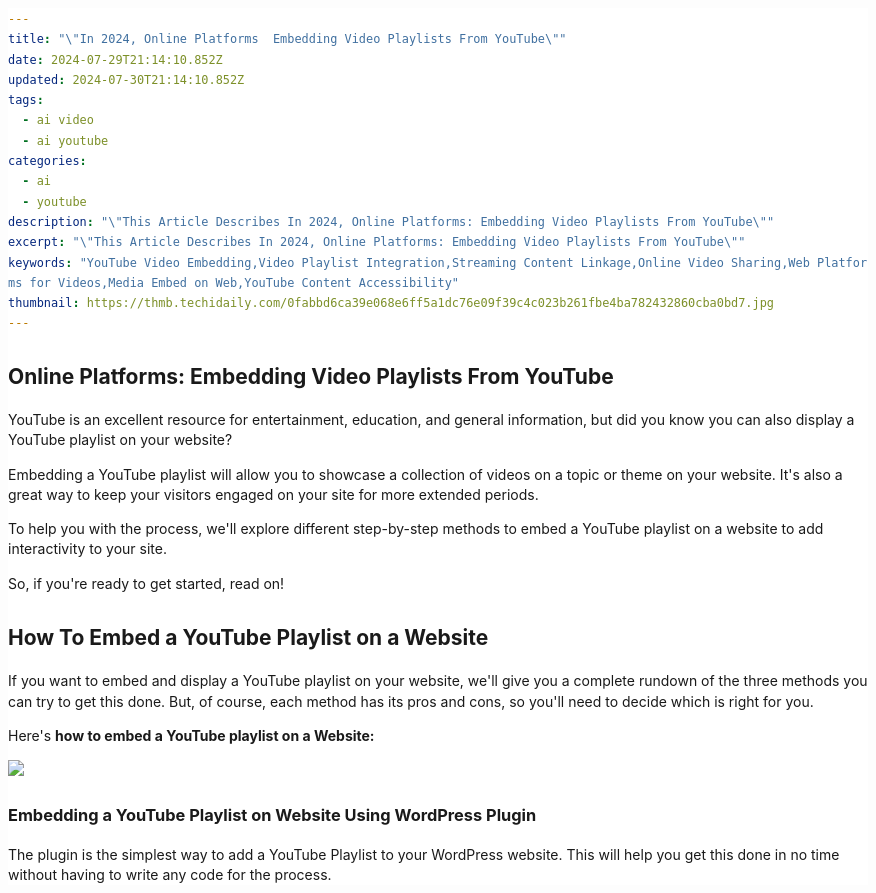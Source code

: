 ```yaml
---
title: "\"In 2024, Online Platforms  Embedding Video Playlists From YouTube\""
date: 2024-07-29T21:14:10.852Z
updated: 2024-07-30T21:14:10.852Z
tags:
  - ai video
  - ai youtube
categories:
  - ai
  - youtube
description: "\"This Article Describes In 2024, Online Platforms: Embedding Video Playlists From YouTube\""
excerpt: "\"This Article Describes In 2024, Online Platforms: Embedding Video Playlists From YouTube\""
keywords: "YouTube Video Embedding,Video Playlist Integration,Streaming Content Linkage,Online Video Sharing,Web Platforms for Videos,Media Embed on Web,YouTube Content Accessibility"
thumbnail: https://thmb.techidaily.com/0fabbd6ca39e068e6ff5a1dc76e09f39c4c023b261fbe4ba782432860cba0bd7.jpg
---
```


## Online Platforms: Embedding Video Playlists From YouTube

YouTube is an excellent resource for entertainment, education, and general information, but did you know you can also display a YouTube playlist on your website?

Embedding a YouTube playlist will allow you to showcase a collection of videos on a topic or theme on your website. It's also a great way to keep your visitors engaged on your site for more extended periods.

To help you with the process, we'll explore different step-by-step methods to embed a YouTube playlist on a website to add interactivity to your site.

So, if you're ready to get started, read on!

## How To Embed a YouTube Playlist on a Website

If you want to embed and display a YouTube playlist on your website, we'll give you a complete rundown of the three methods you can try to get this done. But, of course, each method has its pros and cons, so you'll need to decide which is right for you.

Here's **how to embed a YouTube playlist on a Website:**


<a href="https://store.revouninstaller.com/order/checkout.php?PRODS=27889512&QTY=1&AFFILIATE=108875&CART=1"><img src="https://secure.avangate.com/images/merchant/4282ec8de8c9be897e7aff4aa231b1a4/728__90.jpg" border="0"></a>

### Embedding a YouTube Playlist on Website Using WordPress Plugin

The plugin is the simplest way to add a YouTube Playlist to your WordPress website. This will help you get this done in no time without having to write any code for the process.
